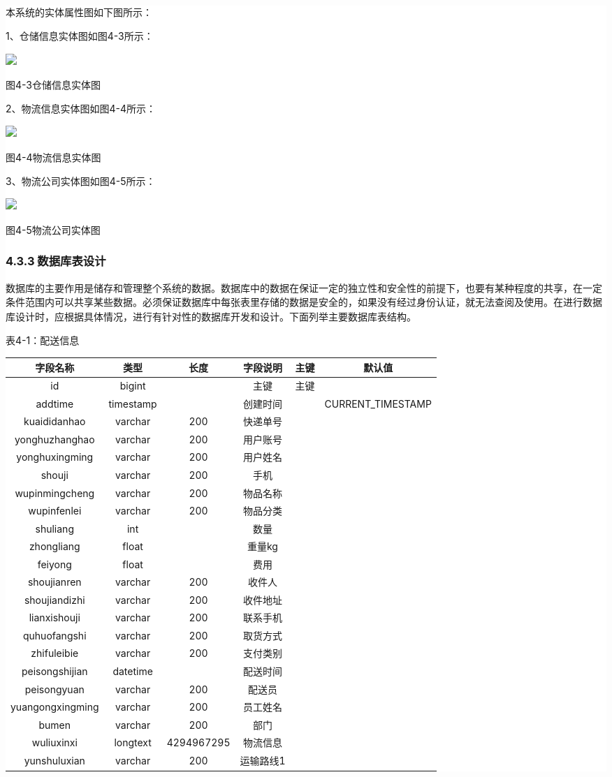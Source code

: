 本系统的实体属性图如下图所示：

1、仓储信息实体图如图4-3所示：

![](/md/blog.013.png)

图4-3仓储信息实体图

2、物流信息实体图如图4-4所示：

![](/md/blog.014.png)

图4-4物流信息实体图

3、物流公司实体图如图4-5所示：

![](/md/blog.015.png)

图4-5物流公司实体图
### 4.3.3 数据库表设计
数据库的主要作用是储存和管理整个系统的数据。数据库中的数据在保证一定的独立性和安全性的前提下，也要有某种程度的共享，在一定条件范围内可以共享某些数据。必须保证数据库中每张表里存储的数据是安全的，如果没有经过身份认证，就无法查阅及使用。在进行数据库设计时，应根据具体情况，进行有针对性的数据库开发和设计。下面列举主要数据库表结构。

表4-1：配送信息

|字段名称|类型|长度|字段说明|主键|默认值|
| :-: | :-: | :-: | :-: | :-: | :-: |
|id|bigint||主键|主键||
|addtime|timestamp||创建时间||CURRENT\_TIMESTAMP|
|kuaididanhao|varchar|200|快递单号|||
|yonghuzhanghao|varchar|200|用户账号|||
|yonghuxingming|varchar|200|用户姓名|||
|shouji|varchar|200|手机|||
|wupinmingcheng|varchar|200|物品名称|||
|wupinfenlei|varchar|200|物品分类|||
|shuliang|int||数量|||
|zhongliang|float||重量kg|||
|feiyong|float||费用|||
|shoujianren|varchar|200|收件人|||
|shoujiandizhi|varchar|200|收件地址|||
|lianxishouji|varchar|200|联系手机|||
|quhuofangshi|varchar|200|取货方式|||
|zhifuleibie|varchar|200|支付类别|||
|peisongshijian|datetime||配送时间|||
|peisongyuan|varchar|200|配送员|||
|yuangongxingming|varchar|200|员工姓名|||
|bumen|varchar|200|部门|||
|wuliuxinxi|longtext|4294967295|物流信息|||
|yunshuluxian|varchar|200|运输路线1|||